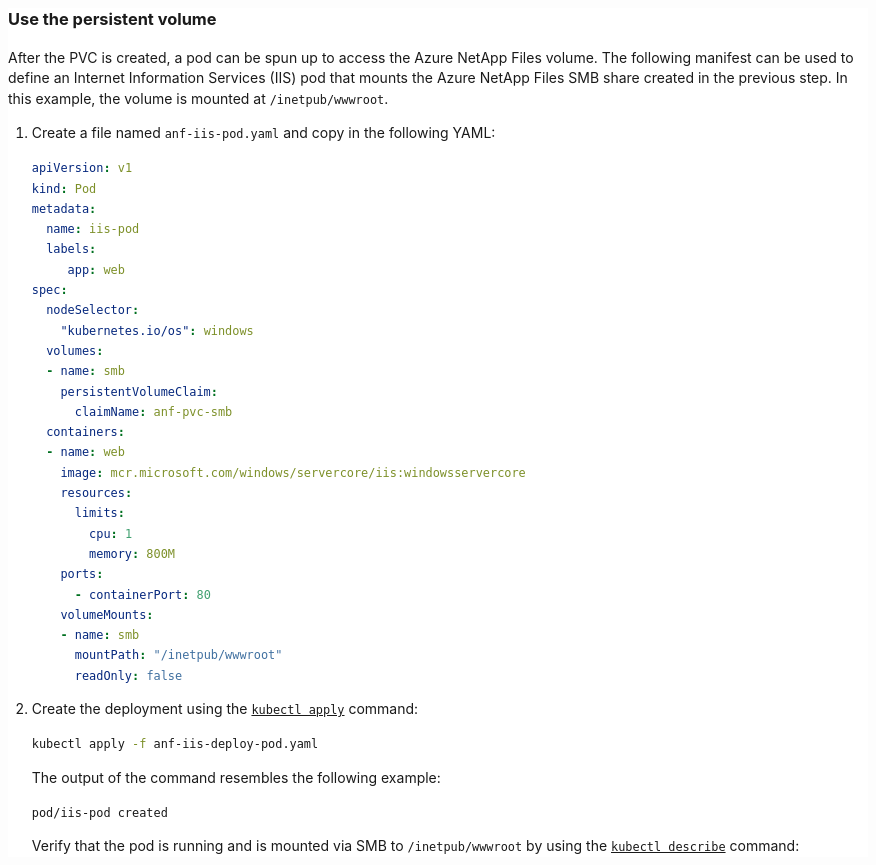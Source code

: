 ### Use the persistent volume

After the PVC is created, a pod can be spun up to access the Azure NetApp Files volume. The following manifest can be used to define an Internet Information Services (IIS) pod that mounts the Azure NetApp Files SMB share created in the previous step. In this example, the volume is mounted at `/inetpub/wwwroot`.

1. Create a file named `anf-iis-pod.yaml` and copy in the following YAML:

    ```yaml
    apiVersion: v1
    kind: Pod 
    metadata:
      name: iis-pod
      labels:
         app: web
    spec:
      nodeSelector:
        "kubernetes.io/os": windows
      volumes:
      - name: smb
        persistentVolumeClaim:
          claimName: anf-pvc-smb 
      containers:
      - name: web
        image: mcr.microsoft.com/windows/servercore/iis:windowsservercore 
        resources:
          limits:
            cpu: 1
            memory: 800M
        ports:
          - containerPort: 80
        volumeMounts:
        - name: smb
          mountPath: "/inetpub/wwwroot"
          readOnly: false
    ```

2. Create the deployment using the [`kubectl apply`](https://kubernetes.io/docs/reference/generated/kubectl/kubectl-commands#apply) command:  

    ```bash
    kubectl apply -f anf-iis-deploy-pod.yaml
    ```

    The output of the command resembles the following example:

    ```output
    pod/iis-pod created
    ```
    
    Verify that the pod is running and is mounted via SMB to `/inetpub/wwwroot` by using the [`kubectl describe`](https://kubernetes.io/docs/reference/generated/kubectl/kubectl-commands#describe) command:   

